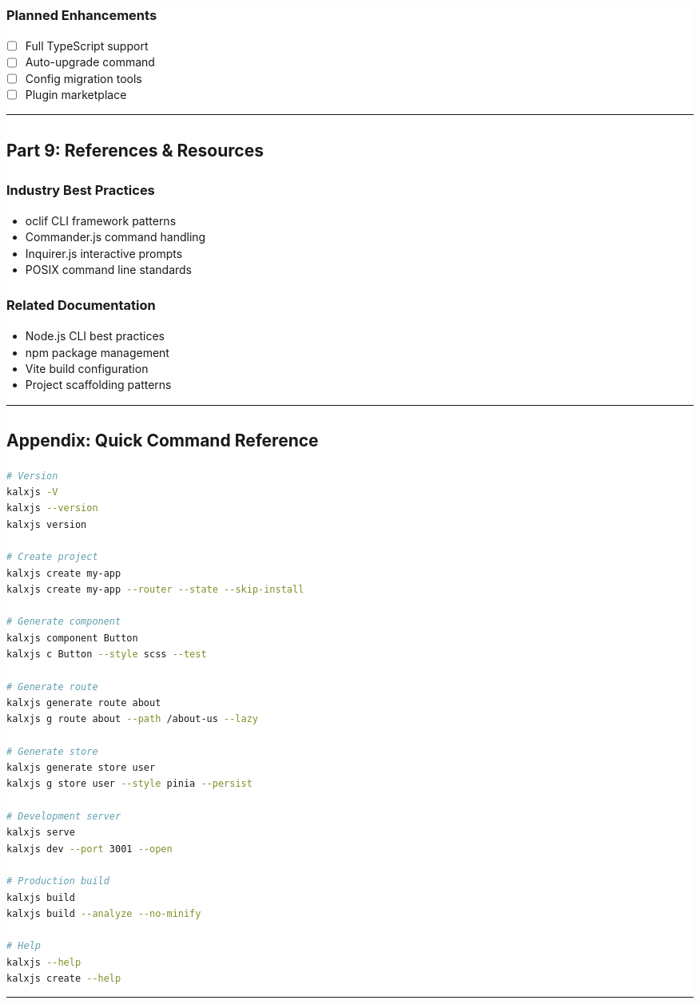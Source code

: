 ### Planned Enhancements
- [ ] Full TypeScript support
- [ ] Auto-upgrade command
- [ ] Config migration tools
- [ ] Plugin marketplace

---

## Part 9: References & Resources

### Industry Best Practices
- oclif CLI framework patterns
- Commander.js command handling
- Inquirer.js interactive prompts
- POSIX command line standards

### Related Documentation
- Node.js CLI best practices
- npm package management
- Vite build configuration
- Project scaffolding patterns

---

## Appendix: Quick Command Reference

```bash
# Version
kalxjs -V
kalxjs --version
kalxjs version

# Create project
kalxjs create my-app
kalxjs create my-app --router --state --skip-install

# Generate component
kalxjs component Button
kalxjs c Button --style scss --test

# Generate route
kalxjs generate route about
kalxjs g route about --path /about-us --lazy

# Generate store
kalxjs generate store user
kalxjs g store user --style pinia --persist

# Development server
kalxjs serve
kalxjs dev --port 3001 --open

# Production build
kalxjs build
kalxjs build --analyze --no-minify

# Help
kalxjs --help
kalxjs create --help
```

---